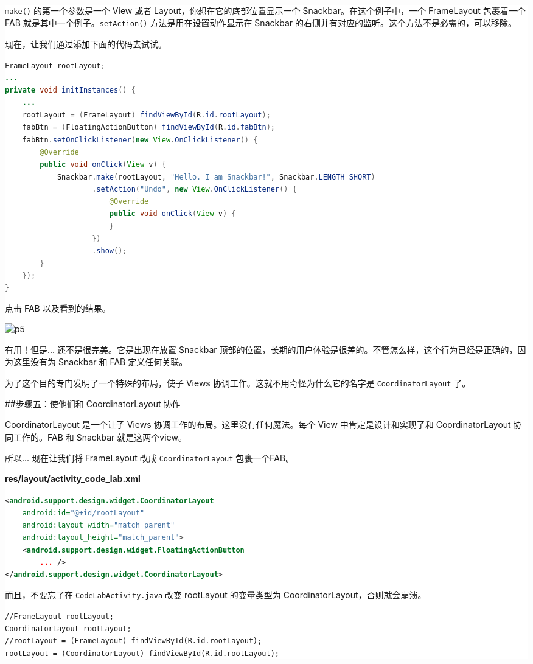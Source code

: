 `make()` 的第一个参数是一个 View 或者 Layout，你想在它的底部位置显示一个 Snackbar。在这个例子中，一个 FrameLayout 包裹着一个 FAB 就是其中一个例子。`setAction()` 方法是用在设置动作显示在 Snackbar 的右侧并有对应的监听。这个方法不是必需的，可以移除。

现在，让我们通过添加下面的代码去试试。

```Java
FrameLayout rootLayout;
...
private void initInstances() {
    ...
    rootLayout = (FrameLayout) findViewById(R.id.rootLayout);
    fabBtn = (FloatingActionButton) findViewById(R.id.fabBtn);
    fabBtn.setOnClickListener(new View.OnClickListener() {
        @Override
        public void onClick(View v) {
            Snackbar.make(rootLayout, "Hello. I am Snackbar!", Snackbar.LENGTH_SHORT)
                    .setAction("Undo", new View.OnClickListener() {
                        @Override
                        public void onClick(View v) {
                        }
                    })
                    .show();
        }
    });
}
```

点击 FAB 以及看到的结果。

![p5](https://raw.githubusercontent.com/MrFuFuFu/Codelab/master/pic/5.jpg)

有用！但是... 还不是很完美。它是出现在放置 Snackbar 顶部的位置，长期的用户体验是很差的。不管怎么样，这个行为已经是正确的，因为这里没有为 Snackbar 和 FAB 定义任何关联。

为了这个目的专门发明了一个特殊的布局，使子 Views 协调工作。这就不用奇怪为什么它的名字是 `CoordinatorLayout` 了。

##步骤五：使他们和 CoordinatorLayout 协作

CoordinatorLayout 是一个让子 Views 协调工作的布局。这里没有任何魔法。每个 View 中肯定是设计和实现了和  CoordinatorLayout 协同工作的。FAB 和 Snackbar 就是这两个view。

所以... 现在让我们将 FrameLayout 改成 `CoordinatorLayout` 包裹一个FAB。

**res/layout/activity_code_lab.xml**

```XML
<android.support.design.widget.CoordinatorLayout
    android:id="@+id/rootLayout"
    android:layout_width="match_parent"
    android:layout_height="match_parent">
    <android.support.design.widget.FloatingActionButton
        ... />
</android.support.design.widget.CoordinatorLayout>
```

而且，不要忘了在 `CodeLabActivity.java` 改变 rootLayout 的变量类型为 CoordinatorLayout，否则就会崩溃。

```XML
//FrameLayout rootLayout;
CoordinatorLayout rootLayout;
//rootLayout = (FrameLayout) findViewById(R.id.rootLayout);
rootLayout = (CoordinatorLayout) findViewById(R.id.rootLayout);
```
